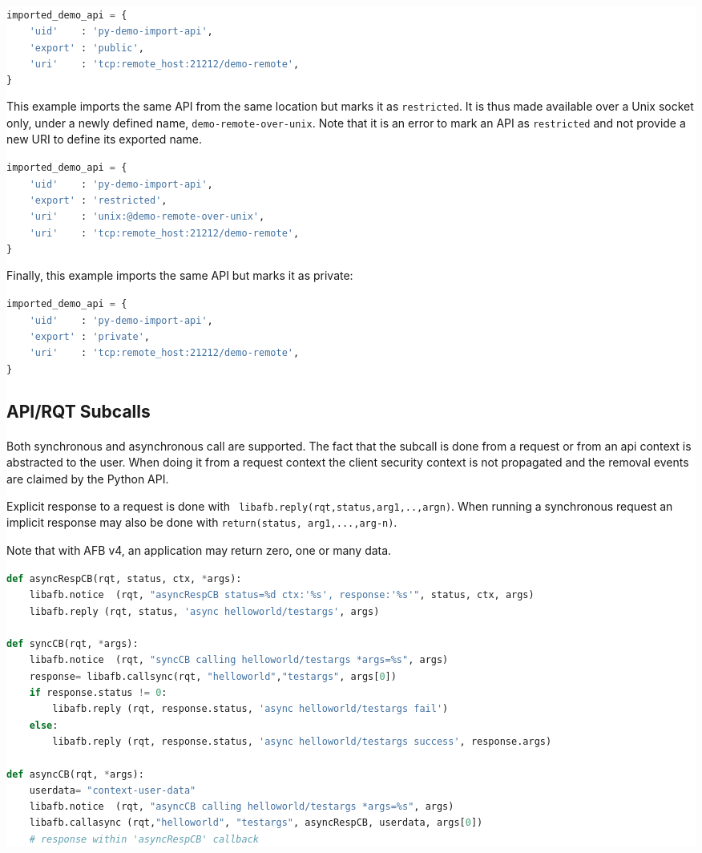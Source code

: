```python
imported_demo_api = {
    'uid'    : 'py-demo-import-api',
    'export' : 'public',
    'uri'    : 'tcp:remote_host:21212/demo-remote',
}
```

This example imports the same API from the same location but marks it as
`restricted`. It is thus made available over a Unix socket only, under a newly
defined name, `demo-remote-over-unix`. Note that it is an error to mark an API
as `restricted` and not provide a new URI to define its exported name.

```python
imported_demo_api = {
    'uid'    : 'py-demo-import-api',
    'export' : 'restricted',
    'uri'    : 'unix:@demo-remote-over-unix',
    'uri'    : 'tcp:remote_host:21212/demo-remote',
}
```

Finally, this example imports the same API but marks it as private:

```python
imported_demo_api = {
    'uid'    : 'py-demo-import-api',
    'export' : 'private',
    'uri'    : 'tcp:remote_host:21212/demo-remote',
}
```

## API/RQT Subcalls

Both synchronous and asynchronous call are supported. The fact that the subcall is
done from a request or from an api context is abstracted to the user. When doing
it from a request context the client security context is not propagated and the
removal events are claimed by the Python API.

Explicit response to a request is done with ```
libafb.reply(rqt,status,arg1,..,argn)```. When running a synchronous request an
implicit response may also be done with ```return(status, arg1,...,arg-n)```.

Note that with AFB v4, an application may return zero, one or many data.

```python
def asyncRespCB(rqt, status, ctx, *args):
    libafb.notice  (rqt, "asyncRespCB status=%d ctx:'%s', response:'%s'", status, ctx, args)
    libafb.reply (rqt, status, 'async helloworld/testargs', args)

def syncCB(rqt, *args):
    libafb.notice  (rqt, "syncCB calling helloworld/testargs *args=%s", args)
    response= libafb.callsync(rqt, "helloworld","testargs", args[0])
    if response.status != 0:
        libafb.reply (rqt, response.status, 'async helloworld/testargs fail')
    else:
        libafb.reply (rqt, response.status, 'async helloworld/testargs success', response.args)

def asyncCB(rqt, *args):
    userdata= "context-user-data"
    libafb.notice  (rqt, "asyncCB calling helloworld/testargs *args=%s", args)
    libafb.callasync (rqt,"helloworld", "testargs", asyncRespCB, userdata, args[0])
    # response within 'asyncRespCB' callback
```
